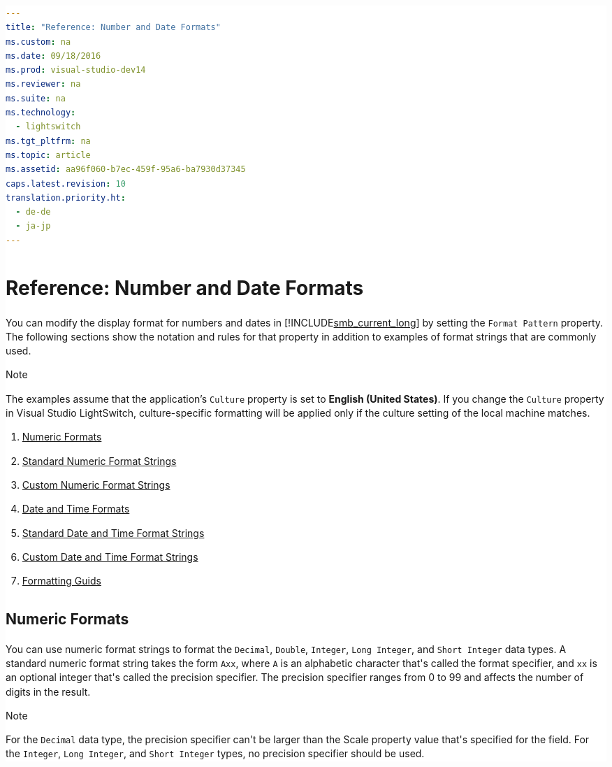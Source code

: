 ```yaml
---
title: "Reference: Number and Date Formats"
ms.custom: na
ms.date: 09/18/2016
ms.prod: visual-studio-dev14
ms.reviewer: na
ms.suite: na
ms.technology: 
  - lightswitch
ms.tgt_pltfrm: na
ms.topic: article
ms.assetid: aa96f060-b7ec-459f-95a6-ba7930d37345
caps.latest.revision: 10
translation.priority.ht: 
  - de-de
  - ja-jp
---
```

# Reference: Number and Date Formats
You can modify the display format for numbers and dates in [!INCLUDE[smb_current_long](../vs140/includes/smb_current_long_md.md)] by setting the `Format Pattern` property. The following sections show the notation and rules for that property in addition to examples of format strings that are commonly used.  
  
> [!NOTE]
>  The examples assume that the application’s `Culture` property is set to **English (United States)**. If you change the `Culture` property in Visual Studio LightSwitch, culture-specific formatting will be applied only if the culture setting of the local machine matches.  
  
1.  [Numeric Formats](../vs140/Reference--Number-and-Date-Formats.md#NUMERIC)  
  
2.  [Standard Numeric Format Strings](../vs140/Reference--Number-and-Date-Formats.md#STANDARD)  
  
3.  [Custom Numeric Format Strings](../vs140/Reference--Number-and-Date-Formats.md#CUSTOM)  
  
4.  [Date and Time Formats](../vs140/Reference--Number-and-Date-Formats.md#DATET)  
  
5.  [Standard Date and Time Format Strings](../vs140/Reference--Number-and-Date-Formats.md#SDATE)  
  
6.  [Custom Date and Time Format Strings](../vs140/Reference--Number-and-Date-Formats.md#CDATE)  
  
7.  [Formatting Guids](../vs140/Reference--Number-and-Date-Formats.md#GUID)  
  
##  <a name="NUMERIC"></a> Numeric Formats  
 You can use numeric format strings to format the `Decimal`, `Double`, `Integer`, `Long Integer`, and `Short Integer` data types. A standard numeric format string takes the form `Axx`, where `A` is an alphabetic character that's called the format specifier, and `xx` is an optional integer that's called the precision specifier. The precision specifier ranges from 0 to 99 and affects the number of digits in the result.  
  
> [!NOTE]
>  For the `Decimal` data type, the precision specifier can't be larger than the Scale property value that's specified for the field. For the `Integer`, `Long Integer`, and `Short Integer` types, no precision specifier should be used.  
  